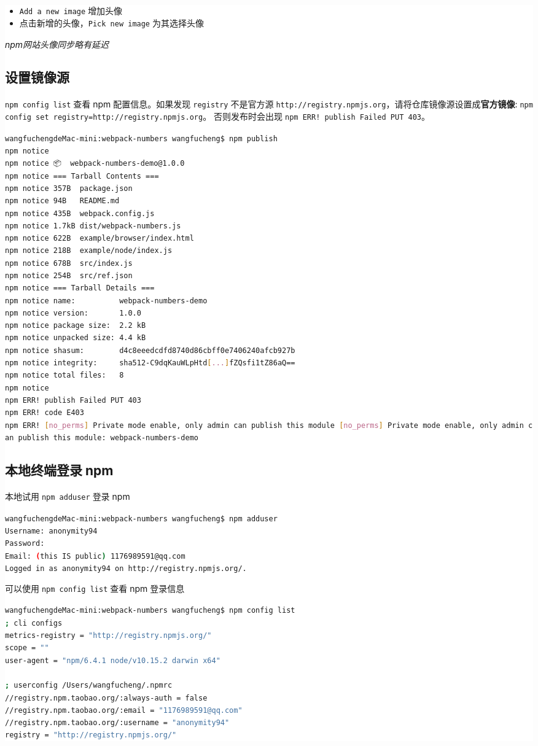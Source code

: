 - `Add a new image` 增加头像
- 点击新增的头像，`Pick new image` 为其选择头像

*npm网站头像同步略有延迟*

## 设置镜像源

`npm config list` 查看 npm 配置信息。如果发现 `registry` 不是官方源 `http://registry.npmjs.org`，请将仓库镜像源设置成**官方镜像**: `npm config set registry=http://registry.npmjs.org`。
否则发布时会出现 `npm ERR! publish Failed PUT 403`。

```bash
wangfuchengdeMac-mini:webpack-numbers wangfucheng$ npm publish
npm notice 
npm notice 📦  webpack-numbers-demo@1.0.0
npm notice === Tarball Contents === 
npm notice 357B  package.json              
npm notice 94B   README.md                 
npm notice 435B  webpack.config.js         
npm notice 1.7kB dist/webpack-numbers.js   
npm notice 622B  example/browser/index.html
npm notice 218B  example/node/index.js     
npm notice 678B  src/index.js              
npm notice 254B  src/ref.json              
npm notice === Tarball Details === 
npm notice name:          webpack-numbers-demo                    
npm notice version:       1.0.0                                   
npm notice package size:  2.2 kB                                  
npm notice unpacked size: 4.4 kB                                  
npm notice shasum:        d4c8eeedcdfd8740d86cbff0e7406240afcb927b
npm notice integrity:     sha512-C9dqKauWLpHtd[...]fZQsfi1tZ86aQ==
npm notice total files:   8                                       
npm notice 
npm ERR! publish Failed PUT 403
npm ERR! code E403
npm ERR! [no_perms] Private mode enable, only admin can publish this module [no_perms] Private mode enable, only admin can publish this module: webpack-numbers-demo
```

## 本地终端登录 npm
 
本地试用 `npm adduser` 登录 npm

```bash
wangfuchengdeMac-mini:webpack-numbers wangfucheng$ npm adduser
Username: anonymity94
Password: 
Email: (this IS public) 1176989591@qq.com
Logged in as anonymity94 on http://registry.npmjs.org/.
```

可以使用 `npm config list` 查看 npm 登录信息

```bash
wangfuchengdeMac-mini:webpack-numbers wangfucheng$ npm config list
; cli configs
metrics-registry = "http://registry.npmjs.org/"
scope = ""
user-agent = "npm/6.4.1 node/v10.15.2 darwin x64"

; userconfig /Users/wangfucheng/.npmrc
//registry.npm.taobao.org/:always-auth = false
//registry.npm.taobao.org/:email = "1176989591@qq.com"
//registry.npm.taobao.org/:username = "anonymity94"
registry = "http://registry.npmjs.org/"

```